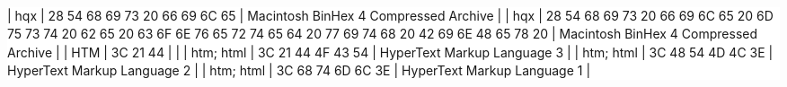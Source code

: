 | hqx                                                                             | 28 54 68 69 73 20 66 69 6C 65                                                                                                                                               | Macintosh BinHex 4 Compressed Archive                                                                                                                                                                                                                                                                                                                                                                                                                                                                                                                                                                                                                                   |
| hqx                                                                             | 28 54 68 69 73 20 66 69 6C 65 20 6D 75 73 74 20 62   65 20 63 6F 6E 76 65 72 74 65 64 20 77 69 74 68 20 42 69 6E 48 65 78 20                                                | Macintosh BinHex 4 Compressed Archive                                                                                                                                                                                                                                                                                                                                                                                                                                                                                                                                                                                                                                   |
| HTM                                                                             | 3C 21 44                                                                                                                                                                    |                                                                                                                                                                                                                                                                                                                                                                                                                                                                                                                                                                                                                                                                         |
| htm; html                                                                       | 3C 21 44 4F 43 54                                                                                                                                                           | HyperText Markup Language 3                                                                                                                                                                                                                                                                                                                                                                                                                                                                                                                                                                                                                                             |
| htm; html                                                                       | 3C 48 54 4D 4C 3E                                                                                                                                                           | HyperText Markup Language 2                                                                                                                                                                                                                                                                                                                                                                                                                                                                                                                                                                                                                                             |
| htm; html                                                                       | 3C 68 74 6D 6C 3E                                                                                                                                                           | HyperText Markup Language 1                                                                                                                                                                                                                                                                                                                                                                                                                                                                                                                                                                                                                                             |